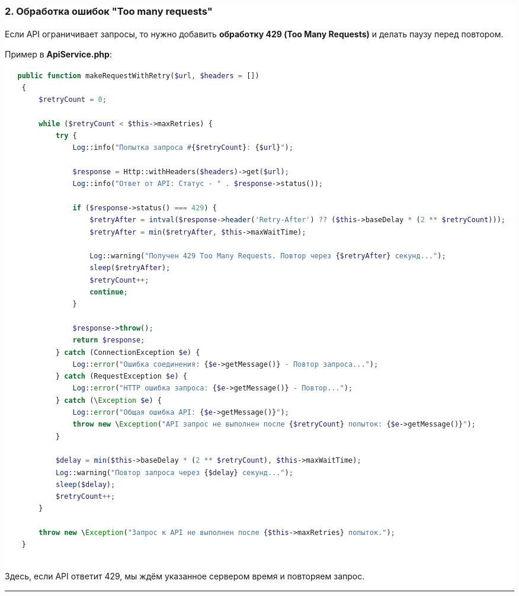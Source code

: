 
### **2. Обработка ошибок "Too many requests"**  
Если API ограничивает запросы, то нужно добавить **обработку 429 (Too Many Requests)** и делать паузу перед повтором.

Пример в **ApiService.php**:
```php
   public function makeRequestWithRetry($url, $headers = [])
    {
        $retryCount = 0;
    
        while ($retryCount < $this->maxRetries) {
            try {
                Log::info("Попытка запроса #{$retryCount}: {$url}");
    
                $response = Http::withHeaders($headers)->get($url);
                Log::info("Ответ от API: Статус - " . $response->status());
    
                if ($response->status() === 429) {
                    $retryAfter = intval($response->header('Retry-After') ?? ($this->baseDelay * (2 ** $retryCount)));
                    $retryAfter = min($retryAfter, $this->maxWaitTime);
    
                    Log::warning("Получен 429 Too Many Requests. Повтор через {$retryAfter} секунд...");
                    sleep($retryAfter);
                    $retryCount++;
                    continue;
                }
    
                $response->throw();
                return $response;
            } catch (ConnectionException $e) {
                Log::error("Ошибка соединения: {$e->getMessage()} - Повтор запроса...");
            } catch (RequestException $e) {
                Log::error("HTTP ошибка запроса: {$e->getMessage()} - Повтор...");
            } catch (\Exception $e) {
                Log::error("Общая ошибка API: {$e->getMessage()}");
                throw new \Exception("API запрос не выполнен после {$retryCount} попыток: {$e->getMessage()}");
            }
    
            $delay = min($this->baseDelay * (2 ** $retryCount), $this->maxWaitTime);
            Log::warning("Повтор запроса через {$delay} секунд...");
            sleep($delay);
            $retryCount++;
        }
    
        throw new \Exception("Запрос к API не выполнен после {$this->maxRetries} попыток.");
    }
    
```
Здесь, если API ответит 429, мы ждём указанное сервером время и повторяем запрос.

---